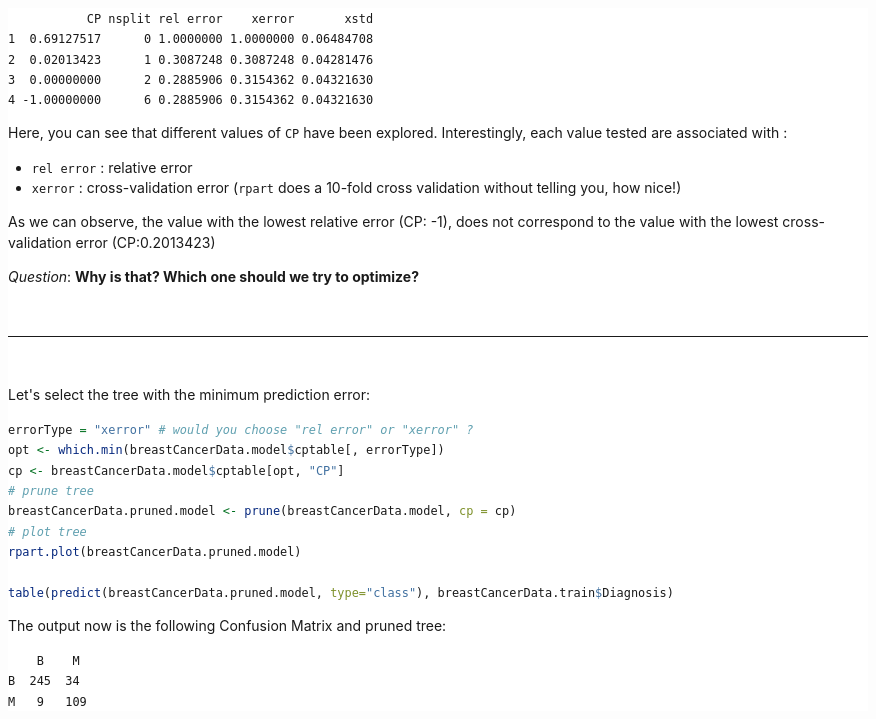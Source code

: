 ```
           CP nsplit rel error    xerror       xstd
1  0.69127517      0 1.0000000 1.0000000 0.06484708
2  0.02013423      1 0.3087248 0.3087248 0.04281476
3  0.00000000      2 0.2885906 0.3154362 0.04321630
4 -1.00000000      6 0.2885906 0.3154362 0.04321630
```

Here, you can see that different values of `CP` have been explored. 
Interestingly, each value tested are associated with :
 * `rel error` : relative error
 * `xerror` : cross-validation error (`rpart` does a 10-fold cross validation without telling you, how nice!)

As we can observe, the value with the lowest relative error (CP: -1), does not correspond to the value with the lowest cross-validation error (CP:0.2013423)

_Question_: **Why is that? Which one should we try to optimize?**

<br>

---

<br>

Let's select the tree with the minimum prediction error:

```r
errorType = "xerror" # would you choose "rel error" or "xerror" ?
opt <- which.min(breastCancerData.model$cptable[, errorType])
cp <- breastCancerData.model$cptable[opt, "CP"]
# prune tree
breastCancerData.pruned.model <- prune(breastCancerData.model, cp = cp)
# plot tree
rpart.plot(breastCancerData.pruned.model)

table(predict(breastCancerData.pruned.model, type="class"), breastCancerData.train$Diagnosis)

```

The output now is the following Confusion Matrix and pruned tree:

```
    B    M
B  245  34
M   9   109
```

